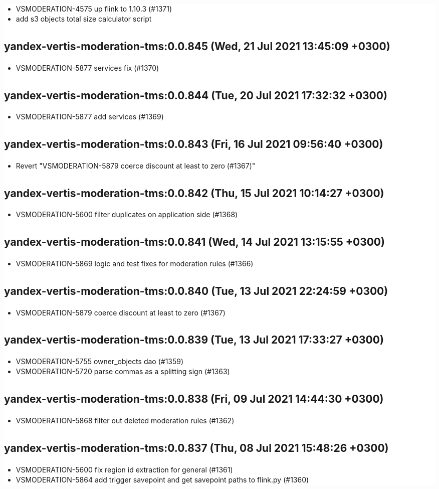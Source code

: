   * VSMODERATION-4575 up flink to 1.10.3 (#1371)
  * add s3 objects total size calculator script

## yandex-vertis-moderation-tms:0.0.845 (Wed, 21 Jul 2021 13:45:09 +0300)

  * VSMODERATION-5877 services fix (#1370)

## yandex-vertis-moderation-tms:0.0.844 (Tue, 20 Jul 2021 17:32:32 +0300)

  * VSMODERATION-5877 add services (#1369)

## yandex-vertis-moderation-tms:0.0.843 (Fri, 16 Jul 2021 09:56:40 +0300)

  * Revert "VSMODERATION-5879 coerce discount at least to zero (#1367)"

## yandex-vertis-moderation-tms:0.0.842 (Thu, 15 Jul 2021 10:14:27 +0300)

  * VSMODERATION-5600 filter duplicates on application side (#1368)

## yandex-vertis-moderation-tms:0.0.841 (Wed, 14 Jul 2021 13:15:55 +0300)

  * VSMODERATION-5869 logic and test fixes for moderation rules (#1366)

## yandex-vertis-moderation-tms:0.0.840 (Tue, 13 Jul 2021 22:24:59 +0300)

  * VSMODERATION-5879 coerce discount at least to zero (#1367)

## yandex-vertis-moderation-tms:0.0.839 (Tue, 13 Jul 2021 17:33:27 +0300)

  * VSMODERATION-5755 owner_objects dao (#1359)
  * VSMODERATION-5720 parse commas as a splitting sign (#1363)

## yandex-vertis-moderation-tms:0.0.838 (Fri, 09 Jul 2021 14:44:30 +0300)

  * VSMODERATION-5868 filter out deleted moderation rules (#1362)

## yandex-vertis-moderation-tms:0.0.837 (Thu, 08 Jul 2021 15:48:26 +0300)

  * VSMODERATION-5600 fix region id extraction for general (#1361)
  * VSMODERATION-5864 add trigger savepoint and get savepoint paths to flink.py (#1360)
